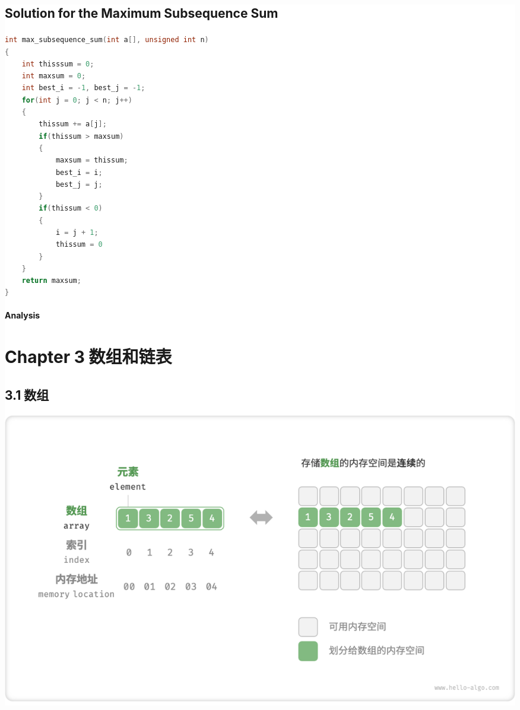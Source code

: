 

## Solution for the Maximum Subsequence Sum
```c
int max_subsequence_sum(int a[], unsigned int n)
{
    int thisssum = 0;
    int maxsum = 0;
    int best_i = -1, best_j = -1;
	for(int j = 0; j < n; j++)
    {
        thissum += a[j];
        if(thissum > maxsum)
        {
            maxsum = thissum;
            best_i = i;
            best_j = j;
        }
        if(thissum < 0)
        {
            i = j + 1;
            thissum = 0
        }
    }
    return maxsum;
}
```

#### Analysis

# Chapter 3 数组和链表

## 3.1 数组
![box](images\image-3.png)